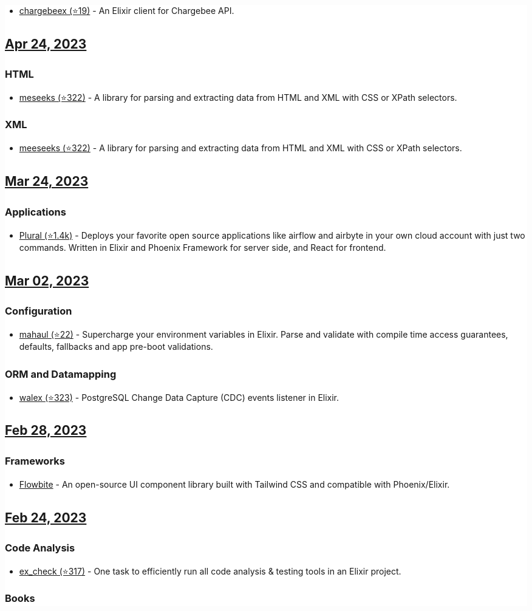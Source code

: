 *   [chargebeex (⭐19)](https://github.com/WTTJ/chargebeex) - An Elixir client for Chargebee API.

## [Apr 24, 2023](/content/2023/04/24/README.md)

### HTML

*   [meseeks (⭐322)](https://github.com/mischov/meeseeks#html) - A library for parsing and extracting data from HTML and XML with CSS or XPath selectors.

### XML

*   [meeseeks (⭐322)](https://github.com/mischov/meeseeks#xml) - A library for parsing and extracting data from HTML and XML with CSS or XPath selectors.

## [Mar 24, 2023](/content/2023/03/24/README.md)

### Applications

*   [Plural (⭐1.4k)](https://github.com/pluralsh/plural) - Deploys your favorite open source applications like airflow and airbyte in your own cloud account with just two commands.  Written in Elixir and Phoenix Framework for server side, and React for frontend.

## [Mar 02, 2023](/content/2023/03/02/README.md)

### Configuration

*   [mahaul (⭐22)](https://github.com/emadalam/mahaul) - Supercharge your environment variables in Elixir. Parse and validate with compile time access guarantees, defaults, fallbacks and app pre-boot validations.

### ORM and Datamapping

*   [walex (⭐323)](https://github.com/cpursley/walex) - PostgreSQL Change Data Capture (CDC) events listener in Elixir.

## [Feb 28, 2023](/content/2023/02/28/README.md)

### Frameworks

*   [Flowbite](https://flowbite.com/docs/getting-started/phoenix/) - An open-source UI component library built with Tailwind CSS and compatible with Phoenix/Elixir.

## [Feb 24, 2023](/content/2023/02/24/README.md)

### Code Analysis

*   [ex\_check (⭐317)](https://github.com/karolsluszniak/ex_check) - One task to efficiently run all code analysis & testing tools in an Elixir project.

### Books
